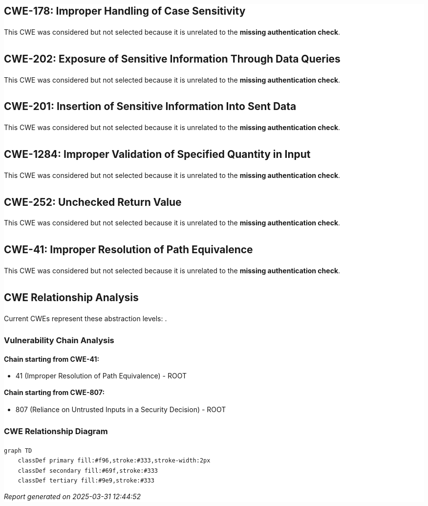## CWE-178: Improper Handling of Case Sensitivity
This CWE was considered but not selected because it is unrelated to the **missing authentication check**.

## CWE-202: Exposure of Sensitive Information Through Data Queries
This CWE was considered but not selected because it is unrelated to the **missing authentication check**.

## CWE-201: Insertion of Sensitive Information Into Sent Data
This CWE was considered but not selected because it is unrelated to the **missing authentication check**.

## CWE-1284: Improper Validation of Specified Quantity in Input
This CWE was considered but not selected because it is unrelated to the **missing authentication check**.

## CWE-252: Unchecked Return Value
This CWE was considered but not selected because it is unrelated to the **missing authentication check**.

## CWE-41: Improper Resolution of Path Equivalence
This CWE was considered but not selected because it is unrelated to the **missing authentication check**.


## CWE Relationship Analysis

Current CWEs represent these abstraction levels: .


### Vulnerability Chain Analysis

**Chain starting from CWE-41:**
- 41 (Improper Resolution of Path Equivalence) - ROOT


**Chain starting from CWE-807:**
- 807 (Reliance on Untrusted Inputs in a Security Decision) - ROOT



### CWE Relationship Diagram

```mermaid
graph TD
    classDef primary fill:#f96,stroke:#333,stroke-width:2px
    classDef secondary fill:#69f,stroke:#333
    classDef tertiary fill:#9e9,stroke:#333
```



*Report generated on 2025-03-31 12:44:52*
